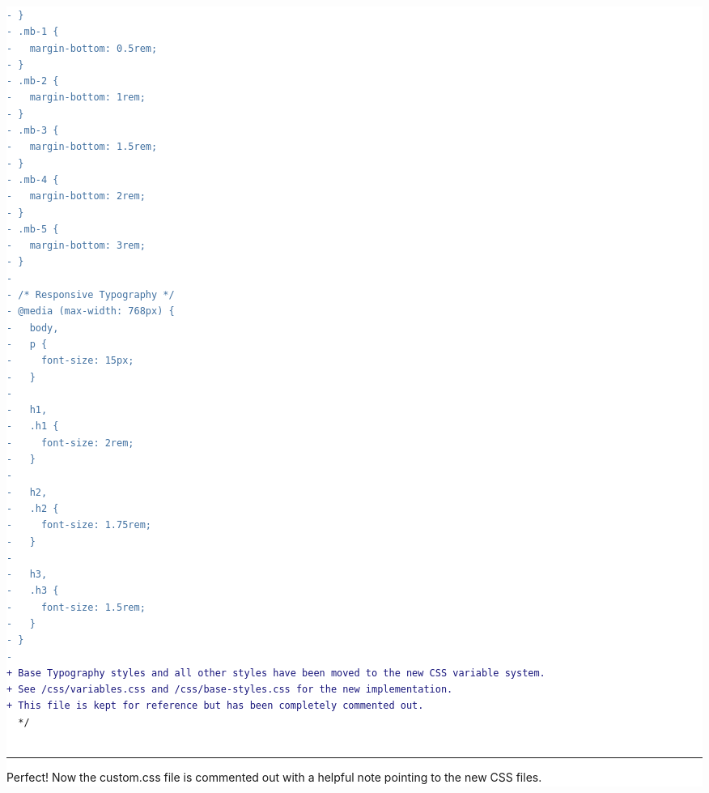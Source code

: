 ```diff
- }
- .mb-1 {
-   margin-bottom: 0.5rem;
- }
- .mb-2 {
-   margin-bottom: 1rem;
- }
- .mb-3 {
-   margin-bottom: 1.5rem;
- }
- .mb-4 {
-   margin-bottom: 2rem;
- }
- .mb-5 {
-   margin-bottom: 3rem;
- }
- 
- /* Responsive Typography */
- @media (max-width: 768px) {
-   body,
-   p {
-     font-size: 15px;
-   }
- 
-   h1,
-   .h1 {
-     font-size: 2rem;
-   }
- 
-   h2,
-   .h2 {
-     font-size: 1.75rem;
-   }
- 
-   h3,
-   .h3 {
-     font-size: 1.5rem;
-   }
- }
- 
+ Base Typography styles and all other styles have been moved to the new CSS variable system.
+ See /css/variables.css and /css/base-styles.css for the new implementation.
+ This file is kept for reference but has been completely commented out.
  */
  
```

---

Perfect! Now the custom.css file is commented out with a helpful note pointing to the new CSS files.
